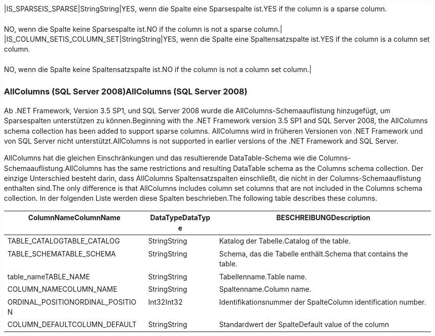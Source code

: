 |<span data-ttu-id="e72b5-443">IS_SPARSE</span><span class="sxs-lookup"><span data-stu-id="e72b5-443">IS_SPARSE</span></span>|<span data-ttu-id="e72b5-444">String</span><span class="sxs-lookup"><span data-stu-id="e72b5-444">String</span></span>|<span data-ttu-id="e72b5-445">YES, wenn die Spalte eine Sparsespalte ist.</span><span class="sxs-lookup"><span data-stu-id="e72b5-445">YES if the column is a sparse column.</span></span><br /><br /> <span data-ttu-id="e72b5-446">NO, wenn die Spalte keine Sparsespalte ist.</span><span class="sxs-lookup"><span data-stu-id="e72b5-446">NO if the column is not a sparse column.</span></span>|  
|<span data-ttu-id="e72b5-447">IS_COLUMN_SET</span><span class="sxs-lookup"><span data-stu-id="e72b5-447">IS_COLUMN_SET</span></span>|<span data-ttu-id="e72b5-448">String</span><span class="sxs-lookup"><span data-stu-id="e72b5-448">String</span></span>|<span data-ttu-id="e72b5-449">YES, wenn die Spalte eine Spaltensatzspalte ist.</span><span class="sxs-lookup"><span data-stu-id="e72b5-449">YES if the column is a column set column.</span></span><br /><br /> <span data-ttu-id="e72b5-450">NO, wenn die Spalte keine Spaltensatzspalte ist.</span><span class="sxs-lookup"><span data-stu-id="e72b5-450">NO if the column is not a column set column.</span></span>|  
  
### <a name="allcolumns-sql-server-2008"></a><span data-ttu-id="e72b5-451">AllColumns (SQL Server 2008)</span><span class="sxs-lookup"><span data-stu-id="e72b5-451">AllColumns (SQL Server 2008)</span></span>  

 <span data-ttu-id="e72b5-452">Ab .NET Framework, Version 3.5 SP1, und SQL Server 2008 wurde die AllColumns-Schemaauflistung hinzugefügt, um Sparsespalten unterstützen zu können.</span><span class="sxs-lookup"><span data-stu-id="e72b5-452">Beginning with the .NET Framework version 3.5 SP1 and SQL Server 2008, the AllColumns schema collection has been added to support sparse columns.</span></span> <span data-ttu-id="e72b5-453">AllColumns wird in früheren Versionen von .NET Framework und von SQL Server nicht unterstützt.</span><span class="sxs-lookup"><span data-stu-id="e72b5-453">AllColumns is not supported in earlier versions of the .NET Framework and SQL Server.</span></span>  
  
 <span data-ttu-id="e72b5-454">AllColumns hat die gleichen Einschränkungen und das resultierende DataTable-Schema wie die Columns-Schemaauflistung.</span><span class="sxs-lookup"><span data-stu-id="e72b5-454">AllColumns has the same restrictions and resulting DataTable schema as the Columns schema collection.</span></span> <span data-ttu-id="e72b5-455">Der einzige Unterschied besteht darin, dass AllColumns Spaltensatzspalten einschließt, die nicht in der Columns-Schemaauflistung enthalten sind.</span><span class="sxs-lookup"><span data-stu-id="e72b5-455">The only difference is that AllColumns includes column set columns that are not included in the Columns schema collection.</span></span> <span data-ttu-id="e72b5-456">In der folgenden Liste werden diese Spalten beschrieben.</span><span class="sxs-lookup"><span data-stu-id="e72b5-456">The following table describes these columns.</span></span>  
  
|<span data-ttu-id="e72b5-457">ColumnName</span><span class="sxs-lookup"><span data-stu-id="e72b5-457">ColumnName</span></span>|<span data-ttu-id="e72b5-458">DataType</span><span class="sxs-lookup"><span data-stu-id="e72b5-458">DataType</span></span>|<span data-ttu-id="e72b5-459">BESCHREIBUNG</span><span class="sxs-lookup"><span data-stu-id="e72b5-459">Description</span></span>|  
|----------------|--------------|-----------------|  
|<span data-ttu-id="e72b5-460">TABLE_CATALOG</span><span class="sxs-lookup"><span data-stu-id="e72b5-460">TABLE_CATALOG</span></span>|<span data-ttu-id="e72b5-461">String</span><span class="sxs-lookup"><span data-stu-id="e72b5-461">String</span></span>|<span data-ttu-id="e72b5-462">Katalog der Tabelle.</span><span class="sxs-lookup"><span data-stu-id="e72b5-462">Catalog of the table.</span></span>|  
|<span data-ttu-id="e72b5-463">TABLE_SCHEMA</span><span class="sxs-lookup"><span data-stu-id="e72b5-463">TABLE_SCHEMA</span></span>|<span data-ttu-id="e72b5-464">String</span><span class="sxs-lookup"><span data-stu-id="e72b5-464">String</span></span>|<span data-ttu-id="e72b5-465">Schema, das die Tabelle enthält.</span><span class="sxs-lookup"><span data-stu-id="e72b5-465">Schema that contains the table.</span></span>|  
|<span data-ttu-id="e72b5-466">table_name</span><span class="sxs-lookup"><span data-stu-id="e72b5-466">TABLE_NAME</span></span>|<span data-ttu-id="e72b5-467">String</span><span class="sxs-lookup"><span data-stu-id="e72b5-467">String</span></span>|<span data-ttu-id="e72b5-468">Tabellenname.</span><span class="sxs-lookup"><span data-stu-id="e72b5-468">Table name.</span></span>|  
|<span data-ttu-id="e72b5-469">COLUMN_NAME</span><span class="sxs-lookup"><span data-stu-id="e72b5-469">COLUMN_NAME</span></span>|<span data-ttu-id="e72b5-470">String</span><span class="sxs-lookup"><span data-stu-id="e72b5-470">String</span></span>|<span data-ttu-id="e72b5-471">Spaltenname.</span><span class="sxs-lookup"><span data-stu-id="e72b5-471">Column name.</span></span>|  
|<span data-ttu-id="e72b5-472">ORDINAL_POSITION</span><span class="sxs-lookup"><span data-stu-id="e72b5-472">ORDINAL_POSITION</span></span>|<span data-ttu-id="e72b5-473">Int32</span><span class="sxs-lookup"><span data-stu-id="e72b5-473">Int32</span></span>|<span data-ttu-id="e72b5-474">Identifikationsnummer der Spalte</span><span class="sxs-lookup"><span data-stu-id="e72b5-474">Column identification number.</span></span>|  
|<span data-ttu-id="e72b5-475">COLUMN_DEFAULT</span><span class="sxs-lookup"><span data-stu-id="e72b5-475">COLUMN_DEFAULT</span></span>|<span data-ttu-id="e72b5-476">String</span><span class="sxs-lookup"><span data-stu-id="e72b5-476">String</span></span>|<span data-ttu-id="e72b5-477">Standardwert der Spalte</span><span class="sxs-lookup"><span data-stu-id="e72b5-477">Default value of the column</span></span>|  